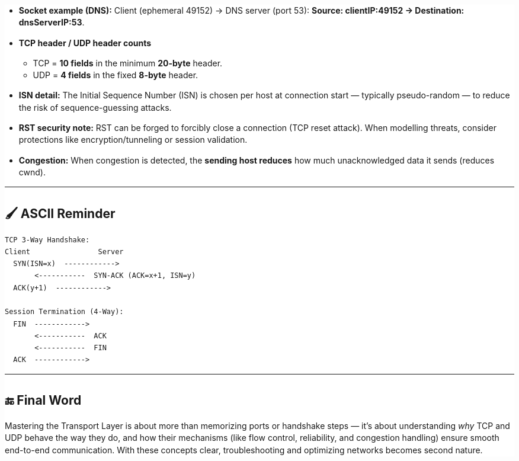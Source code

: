 * **Socket example (DNS):** Client (ephemeral 49152) → DNS server (port 53): **Source: clientIP:49152 → Destination: dnsServerIP:53**.

* **TCP header / UDP header counts**

  * TCP = **10 fields** in the minimum **20-byte** header.
  * UDP = **4 fields** in the fixed **8-byte** header.

* **ISN detail:** The Initial Sequence Number (ISN) is chosen per host at connection start — typically pseudo-random — to reduce the risk of sequence-guessing attacks.

* **RST security note:** RST can be forged to forcibly close a connection (TCP reset attack). When modelling threats, consider protections like encryption/tunneling or session validation.

* **Congestion:** When congestion is detected, the **sending host reduces** how much unacknowledged data it sends (reduces cwnd).

---

## 🖌️ **ASCII Reminder**

```
TCP 3-Way Handshake:
Client                Server
  SYN(ISN=x)  ------------>
       <-----------  SYN-ACK (ACK=x+1, ISN=y)
  ACK(y+1)  ------------>

Session Termination (4-Way):
  FIN  ------------>
       <-----------  ACK
       <-----------  FIN
  ACK  ------------>
```

---

## 🔚 **Final Word**


Mastering the Transport Layer is about more than memorizing ports or handshake steps — it’s about understanding *why* TCP and UDP behave the way they do, and how their mechanisms (like flow control, reliability, and congestion handling) ensure smooth end-to-end communication. With these concepts clear, troubleshooting and optimizing networks becomes second nature.
